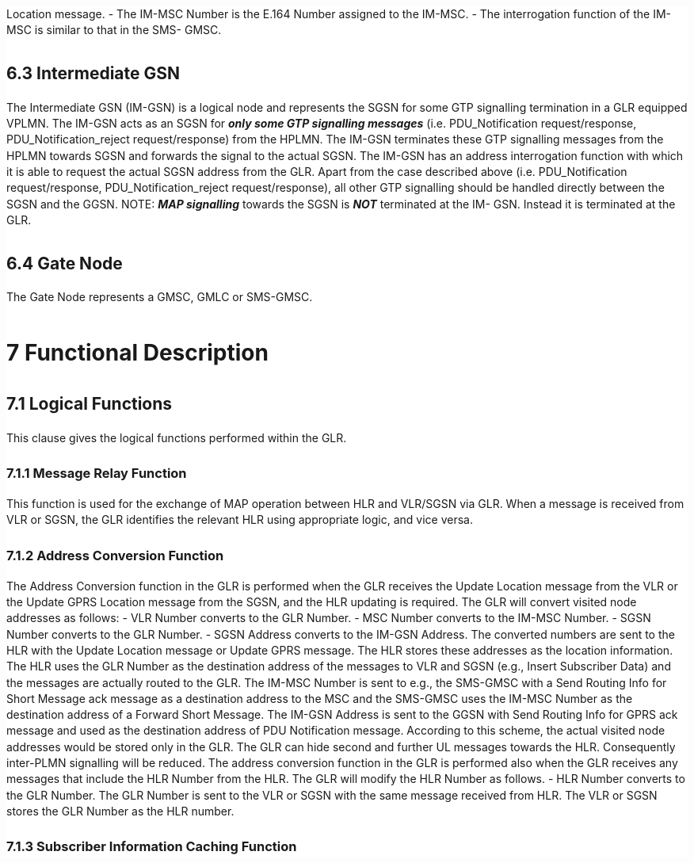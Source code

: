 Location message.
\- The IM-MSC Number is the E.164 Number assigned to the IM-MSC.
\- The interrogation function of the IM-MSC is similar to that in the SMS-
GMSC.
## 6.3 Intermediate GSN
The Intermediate GSN (IM-GSN) is a logical node and represents the SGSN for
some GTP signalling termination in a GLR equipped VPLMN.
The IM-GSN acts as an SGSN for **_only some GTP signalling messages_** (i.e.
PDU_Notification request/response, PDU_Notification_reject request/response)
from the HPLMN. The IM-GSN terminates these GTP signalling messages from the
HPLMN towards SGSN and forwards the signal to the actual SGSN. The IM-GSN has
an address interrogation function with which it is able to request the actual
SGSN address from the GLR.
Apart from the case described above (i.e. PDU_Notification request/response,
PDU_Notification_reject request/response), all other GTP signalling should be
handled directly between the SGSN and the GGSN.
NOTE: **_MAP signalling_** towards the SGSN is **_NOT_** terminated at the IM-
GSN. Instead it is terminated at the GLR.
## 6.4 Gate Node
The Gate Node represents a GMSC, GMLC or SMS-GMSC.
# 7 Functional Description
## 7.1 Logical Functions
This clause gives the logical functions performed within the GLR.
### 7.1.1 Message Relay Function
This function is used for the exchange of MAP operation between HLR and
VLR/SGSN via GLR. When a message is received from VLR or SGSN, the GLR
identifies the relevant HLR using appropriate logic, and vice versa.
### 7.1.2 Address Conversion Function
The Address Conversion function in the GLR is performed when the GLR receives
the Update Location message from the VLR or the Update GPRS Location message
from the SGSN, and the HLR updating is required. The GLR will convert visited
node addresses as follows:
\- VLR Number converts to the GLR Number.
\- MSC Number converts to the IM-MSC Number.
\- SGSN Number converts to the GLR Number.
\- SGSN Address converts to the IM-GSN Address.
The converted numbers are sent to the HLR with the Update Location message or
Update GPRS message. The HLR stores these addresses as the location
information. The HLR uses the GLR Number as the destination address of the
messages to VLR and SGSN (e.g., Insert Subscriber Data) and the messages are
actually routed to the GLR. The IM-MSC Number is sent to e.g., the SMS-GMSC
with a Send Routing Info for Short Message ack message as a destination
address to the MSC and the SMS-GMSC uses the IM-MSC Number as the destination
address of a Forward Short Message. The IM-GSN Address is sent to the GGSN
with Send Routing Info for GPRS ack message and used as the destination
address of PDU Notification message.
According to this scheme, the actual visited node addresses would be stored
only in the GLR. The GLR can hide second and further UL messages towards the
HLR. Consequently inter-PLMN signalling will be reduced.
The address conversion function in the GLR is performed also when the GLR
receives any messages that include the HLR Number from the HLR. The GLR will
modify the HLR Number as follows.
\- HLR Number converts to the GLR Number.
The GLR Number is sent to the VLR or SGSN with the same message received from
HLR. The VLR or SGSN stores the GLR Number as the HLR number.
### 7.1.3 Subscriber Information Caching Function